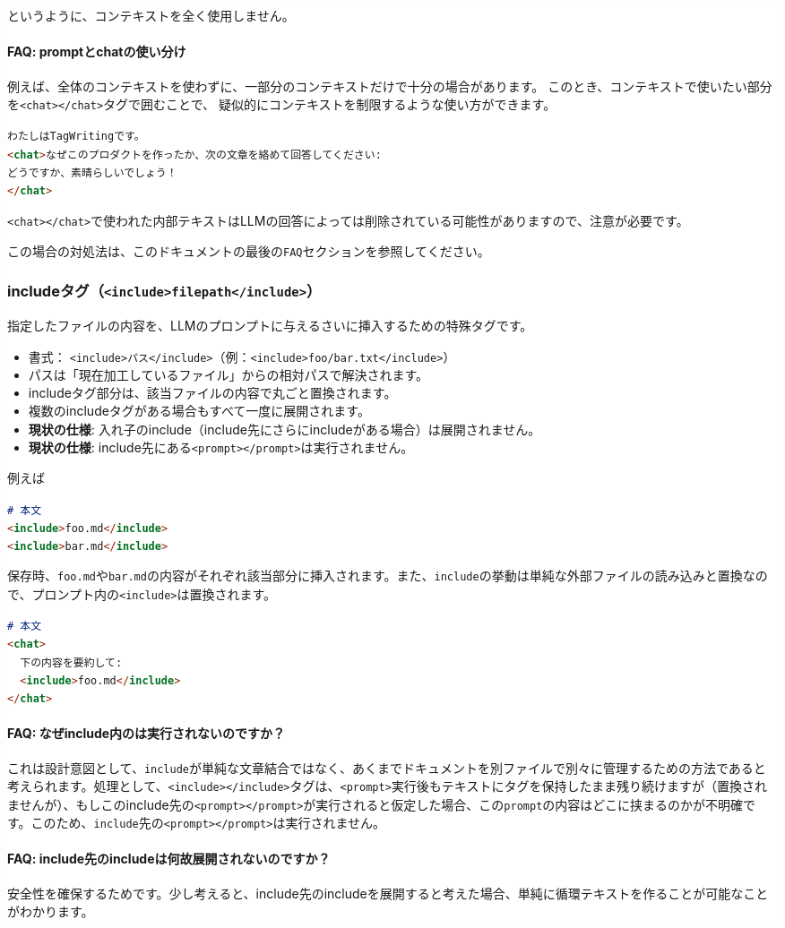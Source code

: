 というように、コンテキストを全く使用しません。

#### FAQ: promptとchatの使い分け

例えば、全体のコンテキストを使わずに、一部分のコンテキストだけで十分の場合があります。
このとき、コンテキストで使いたい部分を`<chat></chat>`タグで囲むことで、
疑似的にコンテキストを制限するような使い方ができます。

```markdown
わたしはTagWritingです。
<chat>なぜこのプロダクトを作ったか、次の文章を絡めて回答してください:
どうですか、素晴らしいでしょう！
</chat>
```

`<chat></chat>`で使われた内部テキストはLLMの回答によっては削除されている可能性がありますので、注意が必要です。

この場合の対処法は、このドキュメントの最後の`FAQ`セクションを参照してください。

### includeタグ（`<include>filepath</include>`）

指定したファイルの内容を、LLMのプロンプトに与えるさいに挿入するための特殊タグです。

- 書式： `<include>パス</include>`（例：`<include>foo/bar.txt</include>`）
- パスは「現在加工しているファイル」からの相対パスで解決されます。
- includeタグ部分は、該当ファイルの内容で丸ごと置換されます。
- 複数のincludeタグがある場合もすべて一度に展開されます。
- **現状の仕様**: 入れ子のinclude（include先にさらにincludeがある場合）は展開されません。
- **現状の仕様**: include先にある`<prompt></prompt>`は実行されません。

例えば

```markdown
# 本文
<include>foo.md</include>
<include>bar.md</include>
```

保存時、`foo.md`や`bar.md`の内容がそれぞれ該当部分に挿入されます。また、`include`の挙動は単純な外部ファイルの読み込みと置換なので、プロンプト内の`<include>`は置換されます。

```markdown
# 本文
<chat>
  下の内容を要約して:
  <include>foo.md</include>
</chat>
```

#### FAQ: なぜinclude内の<prompt></prompt>は実行されないのですか？

これは設計意図として、`include`が単純な文章結合ではなく、あくまでドキュメントを別ファイルで別々に管理するための方法であると考えられます。処理として、`<include></include>`タグは、`<prompt>`実行後もテキストにタグを保持したまま残り続けますが（置換されませんが）、もしこのinclude先の`<prompt></prompt>`が実行されると仮定した場合、この`prompt`の内容はどこに挟まるのかが不明確です。このため、`include`先の`<prompt></prompt>`は実行されません。

#### FAQ: include先のincludeは何故展開されないのですか？

安全性を確保するためです。少し考えると、include先のincludeを展開すると考えた場合、単純に循環テキストを作ることが可能なことがわかります。
